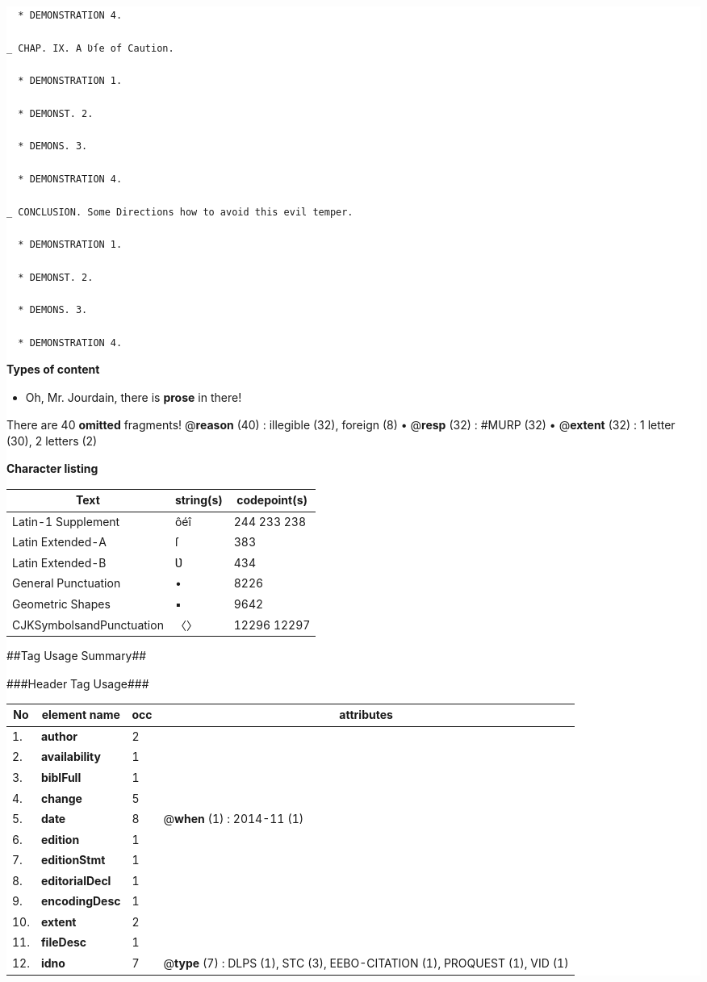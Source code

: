       * DEMONSTRATION 4.

    _ CHAP. IX. A Ʋſe of Caution.

      * DEMONSTRATION 1.

      * DEMONST. 2.

      * DEMONS. 3.

      * DEMONSTRATION 4.

    _ CONCLUSION. Some Directions how to avoid this evil temper.

      * DEMONSTRATION 1.

      * DEMONST. 2.

      * DEMONS. 3.

      * DEMONSTRATION 4.

**Types of content**

  * Oh, Mr. Jourdain, there is **prose** in there!

There are 40 **omitted** fragments! 
 @__reason__ (40) : illegible (32), foreign (8)  •  @__resp__ (32) : #MURP (32)  •  @__extent__ (32) : 1 letter (30), 2 letters (2)

**Character listing**


|Text|string(s)|codepoint(s)|
|---|---|---|
|Latin-1 Supplement|ôéî|244 233 238|
|Latin Extended-A|ſ|383|
|Latin Extended-B|Ʋ|434|
|General Punctuation|•|8226|
|Geometric Shapes|▪|9642|
|CJKSymbolsandPunctuation|〈〉|12296 12297|

##Tag Usage Summary##

###Header Tag Usage###

|No|element name|occ|attributes|
|---|---|---|---|
|1.|__author__|2||
|2.|__availability__|1||
|3.|__biblFull__|1||
|4.|__change__|5||
|5.|__date__|8| @__when__ (1) : 2014-11 (1)|
|6.|__edition__|1||
|7.|__editionStmt__|1||
|8.|__editorialDecl__|1||
|9.|__encodingDesc__|1||
|10.|__extent__|2||
|11.|__fileDesc__|1||
|12.|__idno__|7| @__type__ (7) : DLPS (1), STC (3), EEBO-CITATION (1), PROQUEST (1), VID (1)|